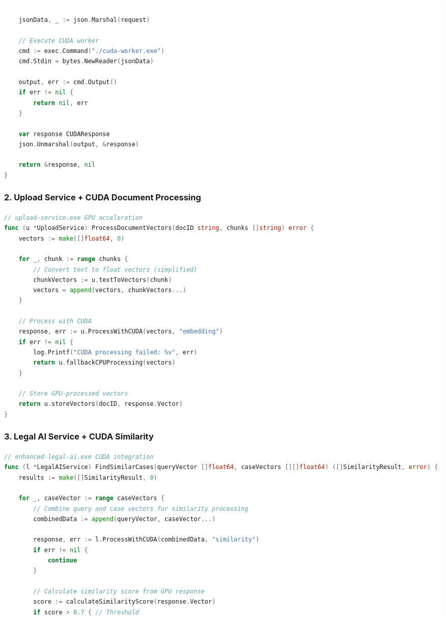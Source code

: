 ```go
    
    jsonData, _ := json.Marshal(request)
    
    // Execute CUDA worker
    cmd := exec.Command("./cuda-worker.exe")
    cmd.Stdin = bytes.NewReader(jsonData)
    
    output, err := cmd.Output()
    if err != nil {
        return nil, err
    }
    
    var response CUDAResponse
    json.Unmarshal(output, &response)
    
    return &response, nil
}
```

### **2. Upload Service + CUDA Document Processing**

```go
// upload-service.exe GPU acceleration
func (u *UploadService) ProcessDocumentVectors(docID string, chunks []string) error {
    vectors := make([]float64, 0)
    
    for _, chunk := range chunks {
        // Convert text to float vectors (simplified)
        chunkVectors := u.textToVectors(chunk)
        vectors = append(vectors, chunkVectors...)
    }
    
    // Process with CUDA
    response, err := u.ProcessWithCUDA(vectors, "embedding")
    if err != nil {
        log.Printf("CUDA processing failed: %v", err)
        return u.fallbackCPUProcessing(vectors)
    }
    
    // Store GPU-processed vectors
    return u.storeVectors(docID, response.Vector)
}
```

### **3. Legal AI Service + CUDA Similarity**

```go
// enhanced-legal-ai.exe CUDA integration
func (l *LegalAIService) FindSimilarCases(queryVector []float64, caseVectors [][]float64) ([]SimilarityResult, error) {
    results := make([]SimilarityResult, 0)
    
    for _, caseVector := range caseVectors {
        // Combine query and case vectors for similarity processing
        combinedData := append(queryVector, caseVector...)
        
        response, err := l.ProcessWithCUDA(combinedData, "similarity")
        if err != nil {
            continue
        }
        
        // Calculate similarity score from GPU response
        score := calculateSimilarityScore(response.Vector)
        if score > 0.7 { // Threshold
```